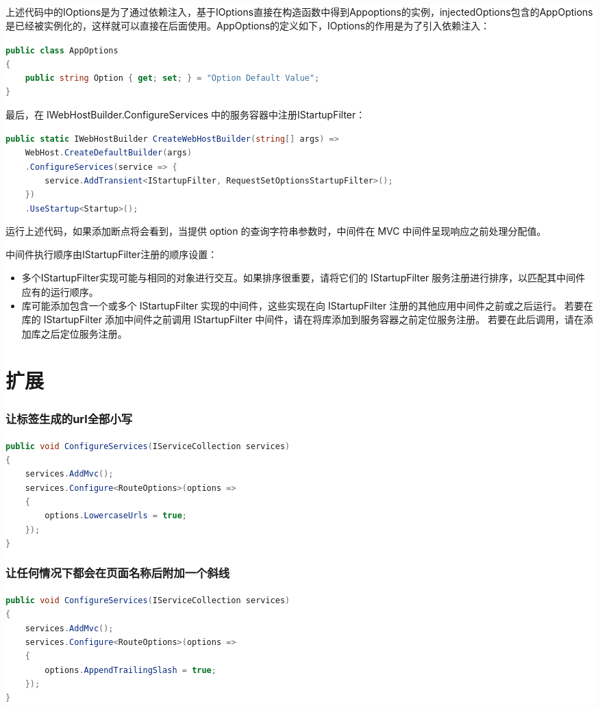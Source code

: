上述代码中的IOptions<AppOptions>是为了通过依赖注入，基于IOptions直接在构造函数中得到Appoptions的实例，injectedOptions包含的AppOptions是已经被实例化的，这样就可以直接在后面使用。AppOptions的定义如下，IOptions的作用是为了引入依赖注入：

```c#
public class AppOptions
{
    public string Option { get; set; } = "Option Default Value";
}
```

最后，在 IWebHostBuilder.ConfigureServices 中的服务容器中注册IStartupFilter：

```c#
public static IWebHostBuilder CreateWebHostBuilder(string[] args) =>
    WebHost.CreateDefaultBuilder(args)
    .ConfigureServices(service => {
        service.AddTransient<IStartupFilter, RequestSetOptionsStartupFilter>();
    })
    .UseStartup<Startup>();
```

运行上述代码，如果添加断点将会看到，当提供 option 的查询字符串参数时，中间件在 MVC 中间件呈现响应之前处理分配值。

中间件执行顺序由IStartupFilter注册的顺序设置：

- 多个IStartupFilter实现可能与相同的对象进行交互。如果排序很重要，请将它们的 IStartupFilter 服务注册进行排序，以匹配其中间件应有的运行顺序。
- 库可能添加包含一个或多个 IStartupFilter 实现的中间件，这些实现在向 IStartupFilter 注册的其他应用中间件之前或之后运行。 若要在库的 IStartupFilter 添加中间件之前调用 IStartupFilter 中间件，请在将库添加到服务容器之前定位服务注册。 若要在此后调用，请在添加库之后定位服务注册。





# 扩展

### 让标签生成的url全部小写

```csharp
public void ConfigureServices(IServiceCollection services)
{
    services.AddMvc();
    services.Configure<RouteOptions>(options =>
    {
        options.LowercaseUrls = true;
    });
}
```



### 让任何情况下都会在页面名称后附加一个斜线

```csharp
public void ConfigureServices(IServiceCollection services)
{
    services.AddMvc();
    services.Configure<RouteOptions>(options =>
    {
        options.AppendTrailingSlash = true;
    });
}
```
